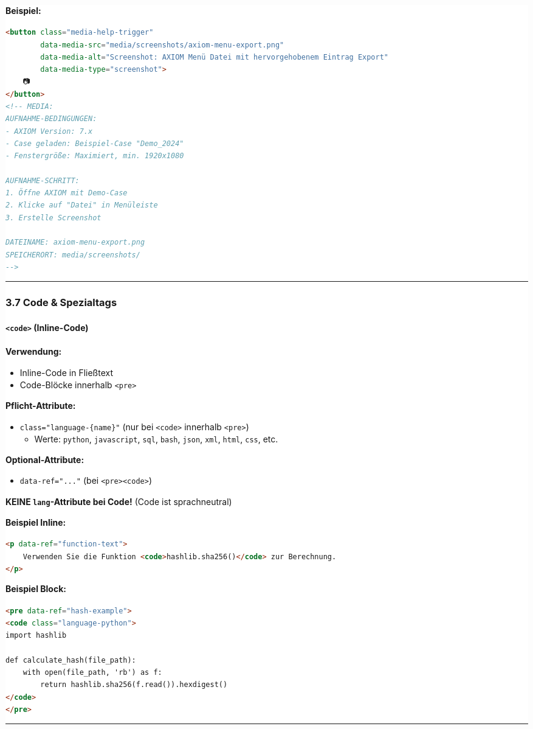 **Beispiel:**
```html
<button class="media-help-trigger" 
        data-media-src="media/screenshots/axiom-menu-export.png"
        data-media-alt="Screenshot: AXIOM Menü Datei mit hervorgehobenem Eintrag Export"
        data-media-type="screenshot">
    📷
</button>
<!-- MEDIA:
AUFNAHME-BEDINGUNGEN:
- AXIOM Version: 7.x
- Case geladen: Beispiel-Case "Demo_2024"
- Fenstergröße: Maximiert, min. 1920x1080

AUFNAHME-SCHRITT:
1. Öffne AXIOM mit Demo-Case
2. Klicke auf "Datei" in Menüleiste
3. Erstelle Screenshot

DATEINAME: axiom-menu-export.png
SPEICHERORT: media/screenshots/
-->
```

---

### 3.7 Code & Spezialtags

#### `<code>` (Inline-Code)

**Verwendung:** 
- Inline-Code in Fließtext
- Code-Blöcke innerhalb `<pre>`

**Pflicht-Attribute:**
- `class="language-{name}"` (nur bei `<code>` innerhalb `<pre>`)
  - Werte: `python`, `javascript`, `sql`, `bash`, `json`, `xml`, `html`, `css`, etc.

**Optional-Attribute:**
- `data-ref="..."` (bei `<pre><code>`)

**KEINE `lang`-Attribute bei Code!** (Code ist sprachneutral)

**Beispiel Inline:**
```html
<p data-ref="function-text">
    Verwenden Sie die Funktion <code>hashlib.sha256()</code> zur Berechnung.
</p>
```

**Beispiel Block:**
```html
<pre data-ref="hash-example">
<code class="language-python">
import hashlib

def calculate_hash(file_path):
    with open(file_path, 'rb') as f:
        return hashlib.sha256(f.read()).hexdigest()
</code>
</pre>
```

---